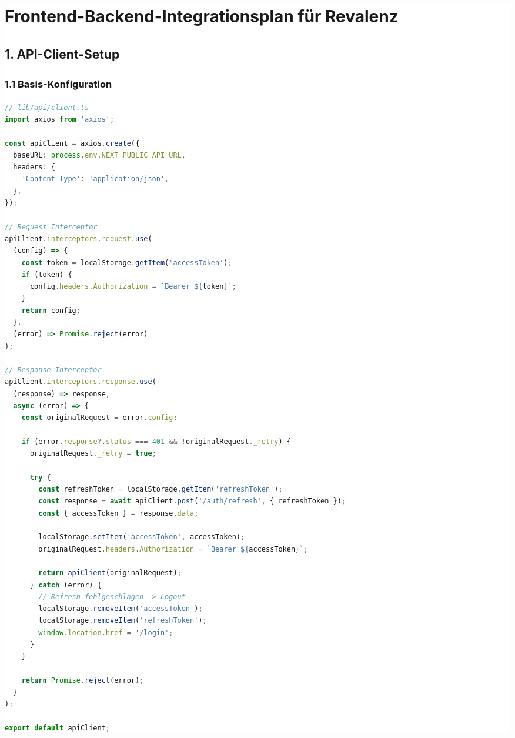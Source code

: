 # Frontend-Backend-Integrationsplan für Revalenz

## 1. API-Client-Setup

### 1.1 Basis-Konfiguration
```typescript
// lib/api/client.ts
import axios from 'axios';

const apiClient = axios.create({
  baseURL: process.env.NEXT_PUBLIC_API_URL,
  headers: {
    'Content-Type': 'application/json',
  },
});

// Request Interceptor
apiClient.interceptors.request.use(
  (config) => {
    const token = localStorage.getItem('accessToken');
    if (token) {
      config.headers.Authorization = `Bearer ${token}`;
    }
    return config;
  },
  (error) => Promise.reject(error)
);

// Response Interceptor
apiClient.interceptors.response.use(
  (response) => response,
  async (error) => {
    const originalRequest = error.config;
    
    if (error.response?.status === 401 && !originalRequest._retry) {
      originalRequest._retry = true;
      
      try {
        const refreshToken = localStorage.getItem('refreshToken');
        const response = await apiClient.post('/auth/refresh', { refreshToken });
        const { accessToken } = response.data;
        
        localStorage.setItem('accessToken', accessToken);
        originalRequest.headers.Authorization = `Bearer ${accessToken}`;
        
        return apiClient(originalRequest);
      } catch (error) {
        // Refresh fehlgeschlagen -> Logout
        localStorage.removeItem('accessToken');
        localStorage.removeItem('refreshToken');
        window.location.href = '/login';
      }
    }
    
    return Promise.reject(error);
  }
);

export default apiClient;
```
